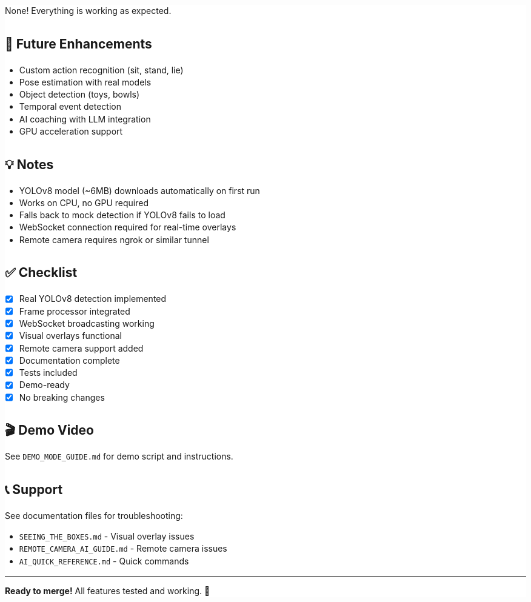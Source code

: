 None! Everything is working as expected.

## 🔮 Future Enhancements

- Custom action recognition (sit, stand, lie)
- Pose estimation with real models
- Object detection (toys, bowls)
- Temporal event detection
- AI coaching with LLM integration
- GPU acceleration support

## 💡 Notes

- YOLOv8 model (~6MB) downloads automatically on first run
- Works on CPU, no GPU required
- Falls back to mock detection if YOLOv8 fails to load
- WebSocket connection required for real-time overlays
- Remote camera requires ngrok or similar tunnel

## ✅ Checklist

- [x] Real YOLOv8 detection implemented
- [x] Frame processor integrated
- [x] WebSocket broadcasting working
- [x] Visual overlays functional
- [x] Remote camera support added
- [x] Documentation complete
- [x] Tests included
- [x] Demo-ready
- [x] No breaking changes

## 🎬 Demo Video

See `DEMO_MODE_GUIDE.md` for demo script and instructions.

## 📞 Support

See documentation files for troubleshooting:
- `SEEING_THE_BOXES.md` - Visual overlay issues
- `REMOTE_CAMERA_AI_GUIDE.md` - Remote camera issues
- `AI_QUICK_REFERENCE.md` - Quick commands

---

**Ready to merge!** All features tested and working. 🚀
